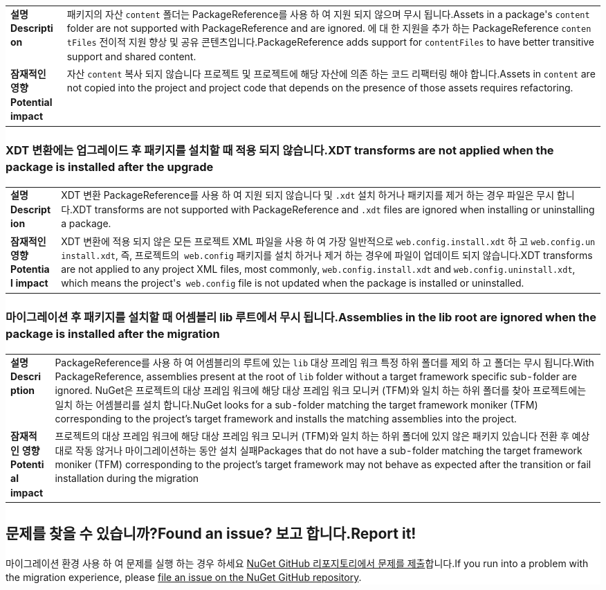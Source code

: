 | | |
| --- | --- |
| <span data-ttu-id="1bb2b-167">**설명**</span><span class="sxs-lookup"><span data-stu-id="1bb2b-167">**Description**</span></span> | <span data-ttu-id="1bb2b-168">패키지의 자산 `content` 폴더는 PackageReference를 사용 하 여 지원 되지 않으며 무시 됩니다.</span><span class="sxs-lookup"><span data-stu-id="1bb2b-168">Assets in a package's `content` folder are not supported with PackageReference and are ignored.</span></span> <span data-ttu-id="1bb2b-169">에 대 한 지원을 추가 하는 PackageReference `contentFiles` 전이적 지원 향상 및 공유 콘텐츠입니다.</span><span class="sxs-lookup"><span data-stu-id="1bb2b-169">PackageReference adds support for `contentFiles` to have better transitive support and shared content.</span></span>  |
| <span data-ttu-id="1bb2b-170">**잠재적인 영향**</span><span class="sxs-lookup"><span data-stu-id="1bb2b-170">**Potential impact**</span></span> | <span data-ttu-id="1bb2b-171">자산 `content` 복사 되지 않습니다 프로젝트 및 프로젝트에 해당 자산에 의존 하는 코드 리팩터링 해야 합니다.</span><span class="sxs-lookup"><span data-stu-id="1bb2b-171">Assets in `content` are not copied into the project and project code that depends on the presence of those assets requires refactoring.</span></span>  |

### <a name="xdt-transforms-are-not-applied-when-the-package-is-installed-after-the-upgrade"></a><span data-ttu-id="1bb2b-172">XDT 변환에는 업그레이드 후 패키지를 설치할 때 적용 되지 않습니다.</span><span class="sxs-lookup"><span data-stu-id="1bb2b-172">XDT transforms are not applied when the package is installed after the upgrade</span></span>

| | |
| --- | --- |
| <span data-ttu-id="1bb2b-173">**설명**</span><span class="sxs-lookup"><span data-stu-id="1bb2b-173">**Description**</span></span> | <span data-ttu-id="1bb2b-174">XDT 변환 PackageReference를 사용 하 여 지원 되지 않습니다 및 `.xdt` 설치 하거나 패키지를 제거 하는 경우 파일은 무시 합니다.</span><span class="sxs-lookup"><span data-stu-id="1bb2b-174">XDT transforms are not supported with PackageReference and `.xdt` files are ignored when installing or uninstalling a package.</span></span>   |
| <span data-ttu-id="1bb2b-175">**잠재적인 영향**</span><span class="sxs-lookup"><span data-stu-id="1bb2b-175">**Potential impact**</span></span> | <span data-ttu-id="1bb2b-176">XDT 변환에 적용 되지 않은 모든 프로젝트 XML 파일을 사용 하 여 가장 일반적으로 `web.config.install.xdt` 하 고 `web.config.uninstall.xdt`, 즉, 프로젝트의` web.config` 패키지를 설치 하거나 제거 하는 경우에 파일이 업데이트 되지 않습니다.</span><span class="sxs-lookup"><span data-stu-id="1bb2b-176">XDT transforms are not applied to any project XML files, most commonly, `web.config.install.xdt` and `web.config.uninstall.xdt`, which means the project's` web.config` file is not updated when the package is installed or uninstalled.</span></span> |

### <a name="assemblies-in-the-lib-root-are-ignored-when-the-package-is-installed-after-the-migration"></a><span data-ttu-id="1bb2b-177">마이그레이션 후 패키지를 설치할 때 어셈블리 lib 루트에서 무시 됩니다.</span><span class="sxs-lookup"><span data-stu-id="1bb2b-177">Assemblies in the lib root are ignored when the package is installed after the migration</span></span>

| | |
| --- | --- |
| <span data-ttu-id="1bb2b-178">**설명**</span><span class="sxs-lookup"><span data-stu-id="1bb2b-178">**Description**</span></span> | <span data-ttu-id="1bb2b-179">PackageReference를 사용 하 여 어셈블리의 루트에 있는 `lib` 대상 프레임 워크 특정 하위 폴더를 제외 하 고 폴더는 무시 됩니다.</span><span class="sxs-lookup"><span data-stu-id="1bb2b-179">With PackageReference, assemblies present at the root of `lib` folder without a target framework specific sub-folder are ignored.</span></span> <span data-ttu-id="1bb2b-180">NuGet은 프로젝트의 대상 프레임 워크에 해당 대상 프레임 워크 모니커 (TFM)와 일치 하는 하위 폴더를 찾아 프로젝트에는 일치 하는 어셈블리를 설치 합니다.</span><span class="sxs-lookup"><span data-stu-id="1bb2b-180">NuGet looks for a sub-folder matching the target framework moniker (TFM) corresponding to the project’s target framework and installs the matching assemblies into the project.</span></span> |
| <span data-ttu-id="1bb2b-181">**잠재적인 영향**</span><span class="sxs-lookup"><span data-stu-id="1bb2b-181">**Potential impact**</span></span> | <span data-ttu-id="1bb2b-182">프로젝트의 대상 프레임 워크에 해당 대상 프레임 워크 모니커 (TFM)와 일치 하는 하위 폴더에 있지 않은 패키지 있습니다 전환 후 예상 대로 작동 않거나 마이그레이션하는 동안 설치 실패</span><span class="sxs-lookup"><span data-stu-id="1bb2b-182">Packages that do not have a sub-folder matching the target framework moniker (TFM) corresponding to the project’s target framework may not behave as expected after the transition or fail installation during the migration</span></span> |

## <a name="found-an-issue-report-it"></a><span data-ttu-id="1bb2b-183">문제를 찾을 수 있습니까?</span><span class="sxs-lookup"><span data-stu-id="1bb2b-183">Found an issue?</span></span> <span data-ttu-id="1bb2b-184">보고 합니다.</span><span class="sxs-lookup"><span data-stu-id="1bb2b-184">Report it!</span></span>

<span data-ttu-id="1bb2b-185">마이그레이션 환경 사용 하 여 문제를 실행 하는 경우 하세요 [NuGet GitHub 리포지토리에서 문제를 제출](https://github.com/NuGet/Home/issues/)합니다.</span><span class="sxs-lookup"><span data-stu-id="1bb2b-185">If you run into a problem with the migration experience, please [file an issue on the NuGet GitHub repository](https://github.com/NuGet/Home/issues/).</span></span>
